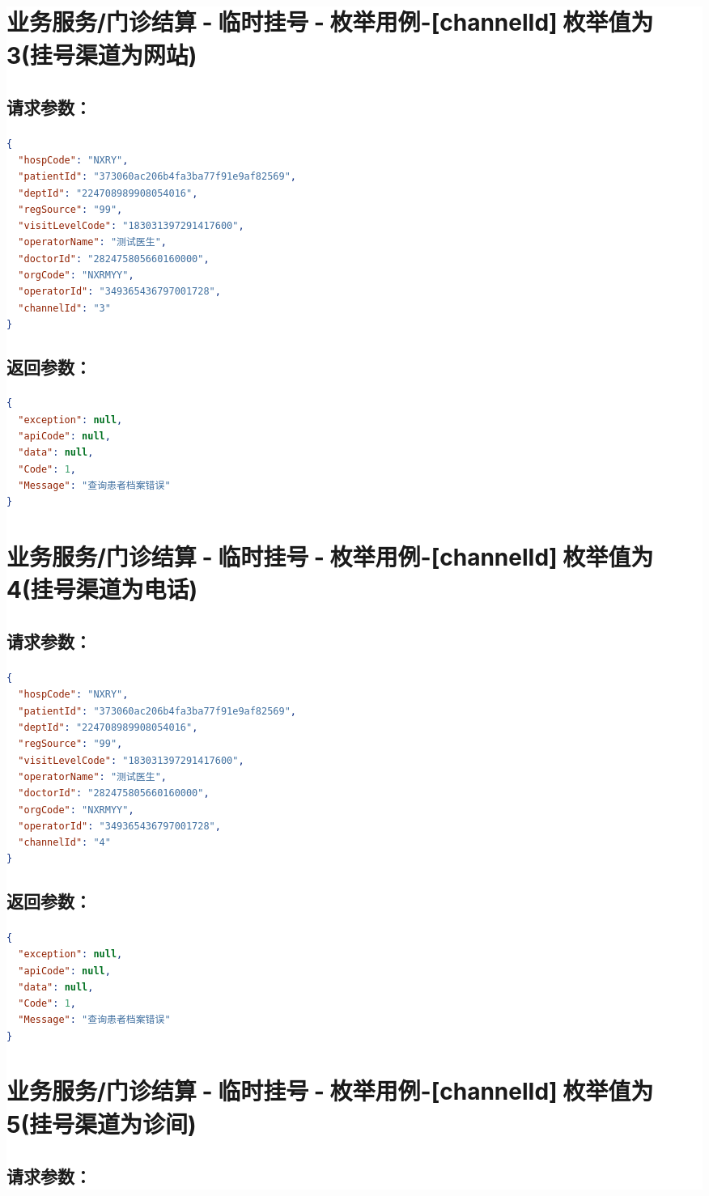 # 业务服务/门诊结算 - 临时挂号 - 枚举用例-[channelId] 枚举值为 3(挂号渠道为网站)
## 请求参数：
``` json
{
  "hospCode": "NXRY",
  "patientId": "373060ac206b4fa3ba77f91e9af82569",
  "deptId": "224708989908054016",
  "regSource": "99",
  "visitLevelCode": "183031397291417600",
  "operatorName": "测试医生",
  "doctorId": "282475805660160000",
  "orgCode": "NXRMYY",
  "operatorId": "349365436797001728",
  "channelId": "3"
}
```
## 返回参数：
``` json
{
  "exception": null,
  "apiCode": null,
  "data": null,
  "Code": 1,
  "Message": "查询患者档案错误"
}
```
# 业务服务/门诊结算 - 临时挂号 - 枚举用例-[channelId] 枚举值为 4(挂号渠道为电话)
## 请求参数：
``` json
{
  "hospCode": "NXRY",
  "patientId": "373060ac206b4fa3ba77f91e9af82569",
  "deptId": "224708989908054016",
  "regSource": "99",
  "visitLevelCode": "183031397291417600",
  "operatorName": "测试医生",
  "doctorId": "282475805660160000",
  "orgCode": "NXRMYY",
  "operatorId": "349365436797001728",
  "channelId": "4"
}
```
## 返回参数：
``` json
{
  "exception": null,
  "apiCode": null,
  "data": null,
  "Code": 1,
  "Message": "查询患者档案错误"
}
```
# 业务服务/门诊结算 - 临时挂号 - 枚举用例-[channelId] 枚举值为 5(挂号渠道为诊间)
## 请求参数：
``` json
```